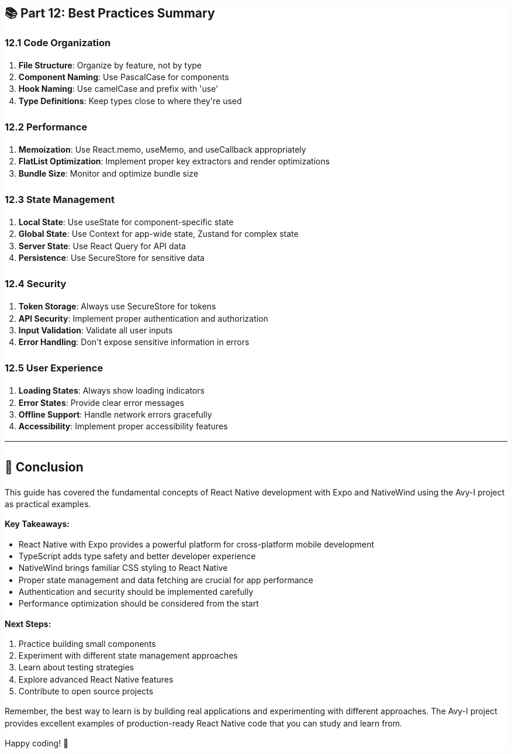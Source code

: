 ## 📚 **Part 12: Best Practices Summary**

### **12.1 Code Organization**
1. **File Structure**: Organize by feature, not by type
2. **Component Naming**: Use PascalCase for components
3. **Hook Naming**: Use camelCase and prefix with 'use'
4. **Type Definitions**: Keep types close to where they're used

### **12.2 Performance**
1. **Memoization**: Use React.memo, useMemo, and useCallback appropriately
2. **FlatList Optimization**: Implement proper key extractors and render optimizations
3. **Bundle Size**: Monitor and optimize bundle size

### **12.3 State Management**
1. **Local State**: Use useState for component-specific state
2. **Global State**: Use Context for app-wide state, Zustand for complex state
3. **Server State**: Use React Query for API data
4. **Persistence**: Use SecureStore for sensitive data

### **12.4 Security**
1. **Token Storage**: Always use SecureStore for tokens
2. **API Security**: Implement proper authentication and authorization
3. **Input Validation**: Validate all user inputs
4. **Error Handling**: Don't expose sensitive information in errors

### **12.5 User Experience**
1. **Loading States**: Always show loading indicators
2. **Error States**: Provide clear error messages
3. **Offline Support**: Handle network errors gracefully
4. **Accessibility**: Implement proper accessibility features

---

## 🎯 **Conclusion**

This guide has covered the fundamental concepts of React Native development with Expo and NativeWind using the Avy-I project as practical examples.

**Key Takeaways:**
- React Native with Expo provides a powerful platform for cross-platform mobile development
- TypeScript adds type safety and better developer experience
- NativeWind brings familiar CSS styling to React Native
- Proper state management and data fetching are crucial for app performance
- Authentication and security should be implemented carefully
- Performance optimization should be considered from the start

**Next Steps:**
1. Practice building small components
2. Experiment with different state management approaches
3. Learn about testing strategies
4. Explore advanced React Native features
5. Contribute to open source projects

Remember, the best way to learn is by building real applications and experimenting with different approaches. The Avy-I project provides excellent examples of production-ready React Native code that you can study and learn from.

Happy coding! 🚀 